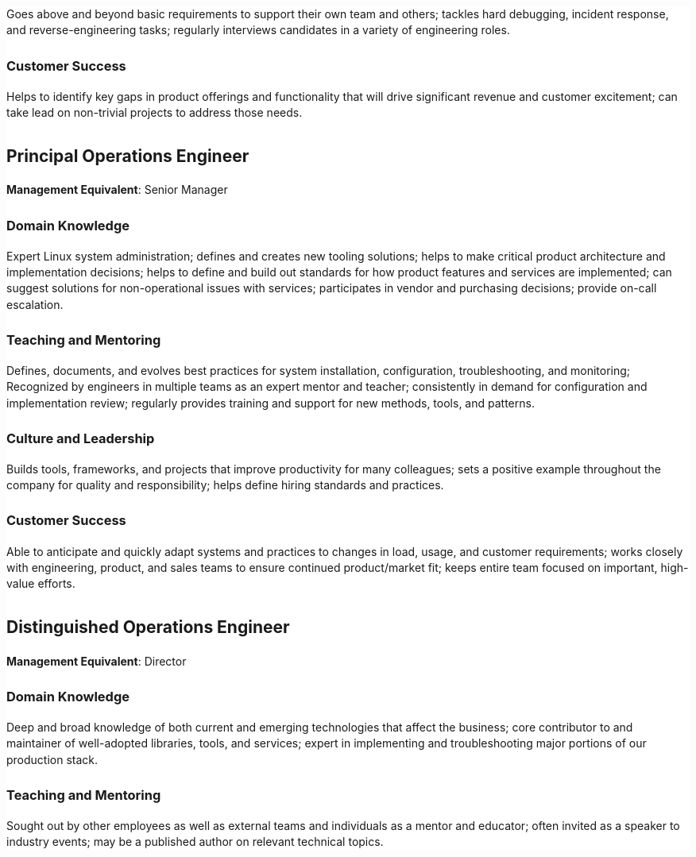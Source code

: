 Goes above and beyond basic requirements to support their own team and others; tackles hard debugging, incident response, and reverse-engineering tasks; regularly interviews candidates in a variety of engineering roles.

### Customer Success

Helps to identify key gaps in product offerings and functionality that will drive significant revenue and customer excitement; can take lead on non-trivial projects to address those needs.

## Principal Operations Engineer

**Management Equivalent**: Senior Manager

### Domain Knowledge

Expert Linux system administration; defines and creates new tooling solutions; helps to make critical product architecture and implementation decisions; helps to define and build out standards for how product features and services are implemented; can suggest solutions for non-operational issues with services; participates in vendor and purchasing decisions; provide on-call escalation.

### Teaching and Mentoring

Defines, documents, and evolves best practices for system installation, configuration, troubleshooting, and monitoring; Recognized by engineers in multiple teams as an expert mentor and teacher; consistently in demand for configuration and implementation review; regularly provides training and support for new methods, tools, and patterns.

### Culture and Leadership

Builds tools, frameworks, and projects that improve productivity for many colleagues; sets a positive example throughout the company for quality and responsibility; helps define hiring standards and practices.

### Customer Success

Able to anticipate and quickly adapt systems and practices to changes in load, usage, and customer requirements; works closely with engineering, product, and sales teams to ensure continued product/market fit; keeps entire team focused on important, high-value efforts.

## Distinguished Operations Engineer

**Management Equivalent**: Director

### Domain Knowledge

Deep and broad knowledge of both current and emerging technologies that affect the business; core contributor to and maintainer of well-adopted libraries, tools, and services; expert in implementing and troubleshooting major portions of our production stack.

### Teaching and Mentoring

Sought out by other employees as well as external teams and individuals as a mentor and educator; often invited as a speaker to industry events; may be a published author on relevant technical topics.
